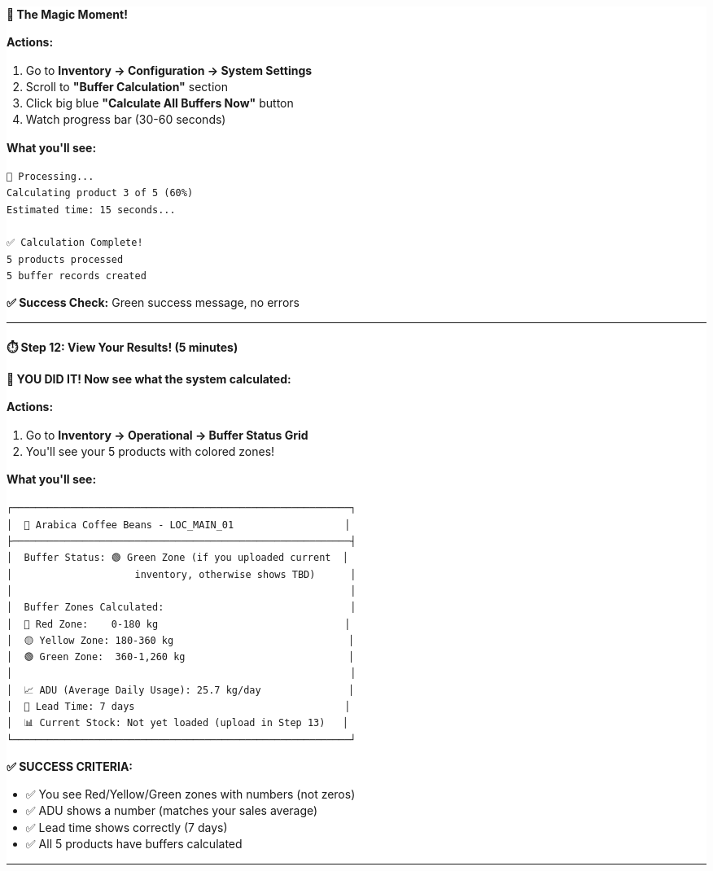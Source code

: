 **🎉 The Magic Moment!**

**Actions:**
1. Go to **Inventory → Configuration → System Settings**
2. Scroll to **"Buffer Calculation"** section
3. Click big blue **"Calculate All Buffers Now"** button
4. Watch progress bar (30-60 seconds)

**What you'll see:**
```
🔄 Processing...
Calculating product 3 of 5 (60%)
Estimated time: 15 seconds...

✅ Calculation Complete!
5 products processed
5 buffer records created
```

**✅ Success Check:** Green success message, no errors

---

#### ⏱️ Step 12: View Your Results! (5 minutes)

**🎉 YOU DID IT! Now see what the system calculated:**

**Actions:**
1. Go to **Inventory → Operational → Buffer Status Grid**
2. You'll see your 5 products with colored zones!

**What you'll see:**
```
┌──────────────────────────────────────────────────────────┐
│  🥤 Arabica Coffee Beans - LOC_MAIN_01                   │
├──────────────────────────────────────────────────────────┤
│  Buffer Status: 🟢 Green Zone (if you uploaded current  │
│                     inventory, otherwise shows TBD)      │
│                                                          │
│  Buffer Zones Calculated:                                │
│  🔴 Red Zone:    0-180 kg                                │
│  🟡 Yellow Zone: 180-360 kg                              │
│  🟢 Green Zone:  360-1,260 kg                            │
│                                                          │
│  📈 ADU (Average Daily Usage): 25.7 kg/day               │
│  🚚 Lead Time: 7 days                                    │
│  📊 Current Stock: Not yet loaded (upload in Step 13)   │
└──────────────────────────────────────────────────────────┘
```

**✅ SUCCESS CRITERIA:**
- ✅ You see Red/Yellow/Green zones with numbers (not zeros)
- ✅ ADU shows a number (matches your sales average)
- ✅ Lead time shows correctly (7 days)
- ✅ All 5 products have buffers calculated

---